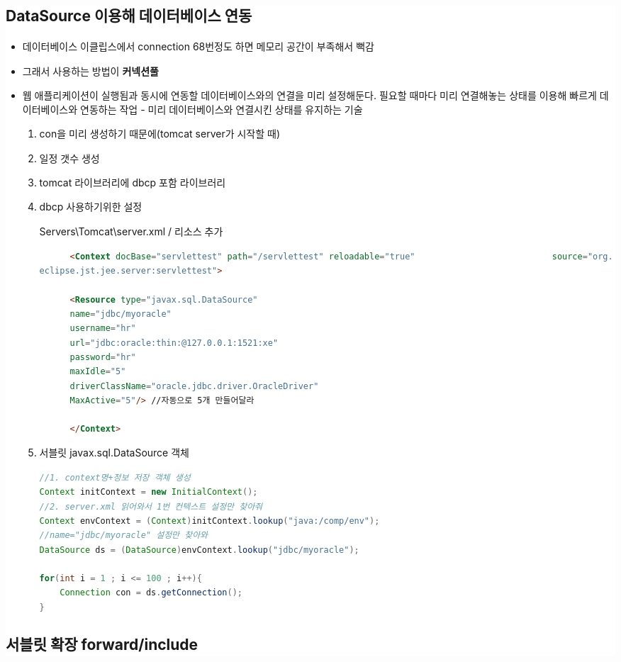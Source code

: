 



## DataSource 이용해 데이터베이스 연동

* 데이터베이스 이클립스에서 connection 68번정도 하면 메모리 공간이 부족해서 뻑감

* 그래서 사용하는 방법이 **커넥션풀**

* 웹 애플리케이션이 실행됨과 동시에 연동할 데이터베이스와의 연결을 미리 설정해둔다. 필요할 때마다 미리 연결해놓는 상태를 이용해 빠르게 데이터베이스와 연동하는 작업 - 미리 데이터베이스와 연결시킨 상태를 유지하는 기술

  1.  con을 미리 생성하기 때문에(tomcat server가 시작할 때)
  2. 일정 갯수 생성

  3. tomcat 라이브러리에 dbcp 포함 라이브러리

  4. dbcp 사용하기위한 설정

     Servers\Tomcat\server.xml / 리소스 추가

     ```html
           <Context docBase="servlettest" path="/servlettest" reloadable="true" 				    	  source="org.eclipse.jst.jee.server:servlettest">
           
           <Resource type="javax.sql.DataSource" 
           name="jdbc/myoracle" 
           username="hr" 
           url="jdbc:oracle:thin:@127.0.0.1:1521:xe" 
           password="hr" 
           maxIdle="5" 
           driverClassName="oracle.jdbc.driver.OracleDriver" 
           MaxActive="5"/> //자동으로 5개 만들어달라
           
           </Context>
     ```

     

  5. 서블릿 javax.sql.DataSource 객체

     ```java
     //1. context명+정보 저장 객체 생성
     Context initContext = new InitialContext();
     //2. server.xml 읽어와서 1번 컨텍스트 설정만 찾아줘
     Context envContext = (Context)initContext.lookup("java:/comp/env");
     //name="jdbc/myoracle" 설정만 찾아와
     DataSource ds = (DataSource)envContext.lookup("jdbc/myoracle");
     
     for(int i = 1 ; i <= 100 ; i++){
         Connection con = ds.getConnection();
     }
     ```



## 서블릿 확장 forward/include
